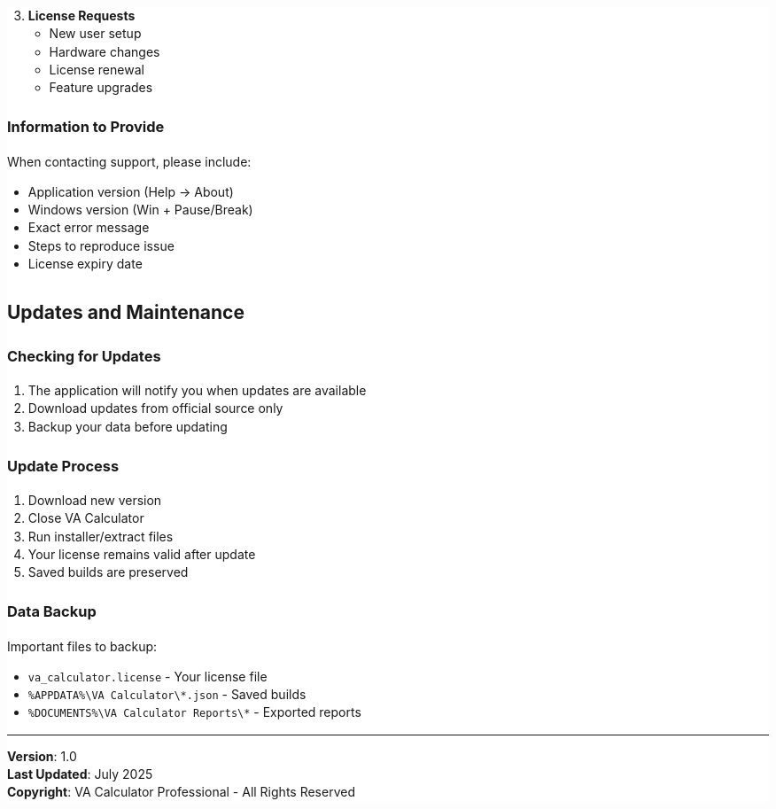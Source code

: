3. **License Requests**
   - New user setup
   - Hardware changes
   - License renewal
   - Feature upgrades

### Information to Provide
When contacting support, please include:
- Application version (Help → About)
- Windows version (Win + Pause/Break)
- Exact error message
- Steps to reproduce issue
- License expiry date

## Updates and Maintenance

### Checking for Updates
1. The application will notify you when updates are available
2. Download updates from official source only
3. Backup your data before updating

### Update Process
1. Download new version
2. Close VA Calculator
3. Run installer/extract files
4. Your license remains valid after update
5. Saved builds are preserved

### Data Backup
Important files to backup:
- `va_calculator.license` - Your license file
- `%APPDATA%\VA Calculator\*.json` - Saved builds
- `%DOCUMENTS%\VA Calculator Reports\*` - Exported reports

---

**Version**: 1.0  
**Last Updated**: July 2025  
**Copyright**: VA Calculator Professional - All Rights Reserved